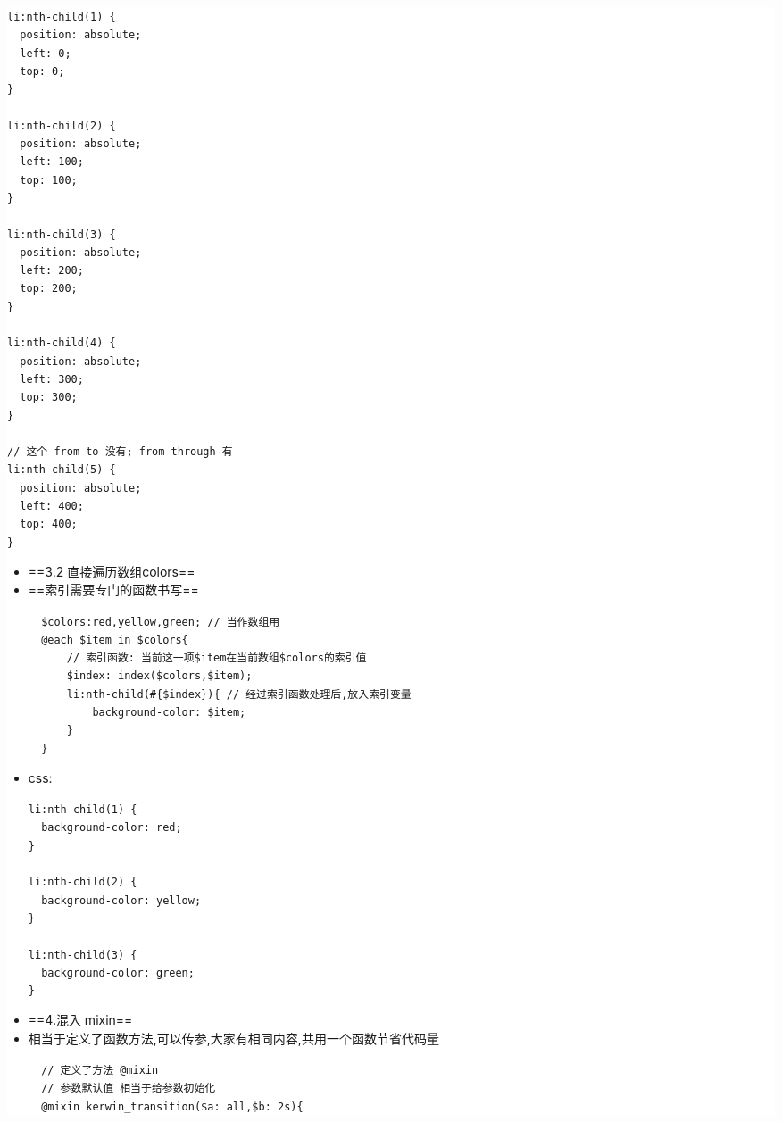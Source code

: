   ```
  li:nth-child(1) {
    position: absolute;
    left: 0;
    top: 0;
  }

  li:nth-child(2) {
    position: absolute;
    left: 100;
    top: 100;
  }

  li:nth-child(3) {
    position: absolute;
    left: 200;
    top: 200;
  }

  li:nth-child(4) {
    position: absolute;
    left: 300;
    top: 300;
  }

  // 这个 from to 没有; from through 有
  li:nth-child(5) {
    position: absolute;
    left: 400;
    top: 400;
  }

  ```
- ==3.2 直接遍历数组colors==
- ==索引需要专门的函数书写==
  ```
    $colors:red,yellow,green; // 当作数组用
    @each $item in $colors{
        // 索引函数: 当前这一项$item在当前数组$colors的索引值
        $index: index($colors,$item); 
        li:nth-child(#{$index}){ // 经过索引函数处理后,放入索引变量
            background-color: $item;
        }
    }
  ```
- css:
  ```
  li:nth-child(1) {
    background-color: red;
  }

  li:nth-child(2) {
    background-color: yellow;
  }

  li:nth-child(3) {
    background-color: green;
  }
  ```
- ==4.混入 mixin==
- 相当于定义了函数方法,可以传参,大家有相同内容,共用一个函数节省代码量
  ```
    // 定义了方法 @mixin
    // 参数默认值 相当于给参数初始化
    @mixin kerwin_transition($a: all,$b: 2s){
  ```